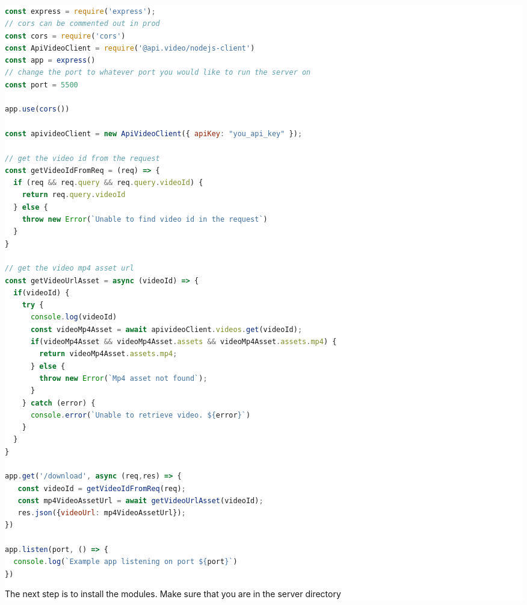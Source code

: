 
```javascript
const express = require('express');
// cors can be commented out in prod
const cors = require('cors')
const ApiVideoClient = require('@api.video/nodejs-client')
const app = express()
// change the port to whatever port you would like to run the server on
const port = 5500

app.use(cors())

const apivideoClient = new ApiVideoClient({ apiKey: "you_api_key" });

// get the video id from the request
const getVideoIdFromReq = (req) => {
  if (req && req.query && req.query.videoId) {
    return req.query.videoId
  } else {
    throw new Error(`Unable to find video id in the request`)
  }
}

// get the video mp4 asset url
const getVideoUrlAsset = async (videoId) => {
  if(videoId) {
    try {
      console.log(videoId)
      const videoMp4Asset = await apivideoClient.videos.get(videoId);
      if(videoMp4Asset && videoMp4Asset.assets && videoMp4Asset.assets.mp4) {
        return videoMp4Asset.assets.mp4;
      } else {
        throw new Error(`Mp4 asset not found`);
      }
    } catch (error) {
      console.error(`Unable to retrieve video. ${error}`)
    }
  }
}

app.get('/download', async (req,res) => {
   const videoId = getVideoIdFromReq(req);
   const mp4VideoAssetUrl = await getVideoUrlAsset(videoId);
   res.json({videoUrl: mp4VideoAssetUrl});
})

app.listen(port, () => {
  console.log(`Example app listening on port ${port}`)
})
```

The next step is to install the modules. Make sure that you are in the server directory
